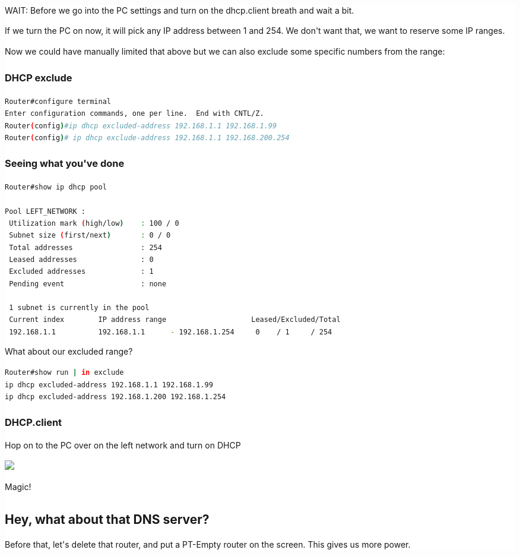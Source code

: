 WAIT: Before we go into the PC settings and turn on the dhcp.client breath and wait a bit. 

If we turn the PC on now, it will pick any IP address between 1 and 254. We don't want that, we want to reserve some IP ranges. 

Now we could have manually limited that above but we can also exclude some specific numbers from the range: 


### DHCP exclude

```bash
Router#configure terminal
Enter configuration commands, one per line.  End with CNTL/Z.
Router(config)#ip dhcp excluded-address 192.168.1.1 192.168.1.99
Router(config)# ip dhcp exclude-address 192.168.1.1 192.168.200.254
```

### Seeing what you've done

```bash
Router#show ip dhcp pool 

Pool LEFT_NETWORK :
 Utilization mark (high/low)    : 100 / 0
 Subnet size (first/next)       : 0 / 0 
 Total addresses                : 254
 Leased addresses               : 0
 Excluded addresses             : 1
 Pending event                  : none

 1 subnet is currently in the pool
 Current index        IP address range                    Leased/Excluded/Total
 192.168.1.1          192.168.1.1      - 192.168.1.254     0    / 1     / 254
 ```

 What about our excluded range? 

 ```bash
Router#show run | in exclude
ip dhcp excluded-address 192.168.1.1 192.168.1.99
ip dhcp excluded-address 192.168.1.200 192.168.1.254
```

### DHCP.client

Hop on to the PC over on the left network and turn on DHCP

![](imgs/2023-08-02-11-49-02.png)

Magic!

## Hey, what about that DNS server? 

Before that, let's delete that router, and put a PT-Empty router on the screen. This gives us more power. 
